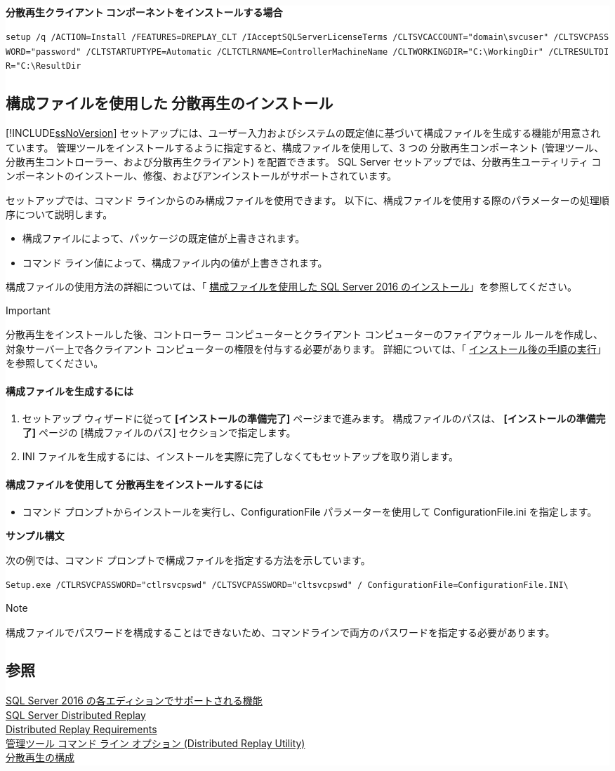  **分散再生クライアント コンポーネントをインストールする場合**  
  
```  
setup /q /ACTION=Install /FEATURES=DREPLAY_CLT /IAcceptSQLServerLicenseTerms /CLTSVCACCOUNT="domain\svcuser" /CLTSVCPASSWORD="password" /CLTSTARTUPTYPE=Automatic /CLTCTLRNAME=ControllerMachineName /CLTWORKINGDIR="C:\WorkingDir" /CLTRESULTDIR="C:\ResultDir  
```  
  
##  <a name="bkmk_configuration_file"></a> 構成ファイルを使用した 分散再生のインストール  
 [!INCLUDE[ssNoVersion](../../includes/ssnoversion-md.md)] セットアップには、ユーザー入力およびシステムの既定値に基づいて構成ファイルを生成する機能が用意されています。 管理ツールをインストールするように指定すると、構成ファイルを使用して、3 つの 分散再生コンポーネント (管理ツール、分散再生コントローラー、および分散再生クライアント) を配置できます。 SQL Server セットアップでは、分散再生ユーティリティ コンポーネントのインストール、修復、およびアンインストールがサポートされています。  
  
 セットアップでは、コマンド ラインからのみ構成ファイルを使用できます。 以下に、構成ファイルを使用する際のパラメーターの処理順序について説明します。  
  
-   構成ファイルによって、パッケージの既定値が上書きされます。  
  
-   コマンド ライン値によって、構成ファイル内の値が上書きされます。  
  
 構成ファイルの使用方法の詳細については、「 [構成ファイルを使用した SQL Server 2016 のインストール](../../database-engine/install-windows/install-sql-server-2016-using-a-configuration-file.md)」を参照してください。  
  
> [!IMPORTANT]  
>  分散再生をインストールした後、コントローラー コンピューターとクライアント コンピューターのファイアウォール ルールを作成し、対象サーバー上で各クライアント コンピューターの権限を付与する必要があります。 詳細については、「 [インストール後の手順の実行](../../tools/distributed-replay/complete-the-post-installation-steps.md)」を参照してください。  
  
#### <a name="to-generate-a-configuration-file"></a>構成ファイルを生成するには  
  
1.  セットアップ ウィザードに従って **[インストールの準備完了]** ページまで進みます。 構成ファイルのパスは、 **[インストールの準備完了]** ページの [構成ファイルのパス] セクションで指定します。  
  
2.  INI ファイルを生成するには、インストールを実際に完了しなくてもセットアップを取り消します。  
  
#### <a name="to-install-distributed-replay-using-the-configuration-file"></a>構成ファイルを使用して 分散再生をインストールするには  
  
-   コマンド プロンプトからインストールを実行し、ConfigurationFile パラメーターを使用して ConfigurationFile.ini を指定します。  
  
 **サンプル構文**  
  
 次の例では、コマンド プロンプトで構成ファイルを指定する方法を示しています。  
  
```  
Setup.exe /CTLRSVCPASSWORD="ctlrsvcpswd" /CLTSVCPASSWORD="cltsvcpswd" / ConfigurationFile=ConfigurationFile.INI\  
```  
  
> [!NOTE]  
>  構成ファイルでパスワードを構成することはできないため、コマンドラインで両方のパスワードを指定する必要があります。  
  
## <a name="see-also"></a>参照  
 [SQL Server 2016 の各エディションでサポートされる機能](~/sql-server/editions-and-supported-features-for-sql-server-2016.md)   
 [SQL Server Distributed Replay](../../tools/distributed-replay/sql-server-distributed-replay.md)   
 [Distributed Replay Requirements](../../tools/distributed-replay/distributed-replay-requirements.md)   
 [管理ツール コマンド ライン オプション &#40;Distributed Replay Utility&#41;](../../tools/distributed-replay/administration-tool-command-line-options-distributed-replay-utility.md)   
 [分散再生の構成](../../tools/distributed-replay/configure-distributed-replay.md)  
  
  
